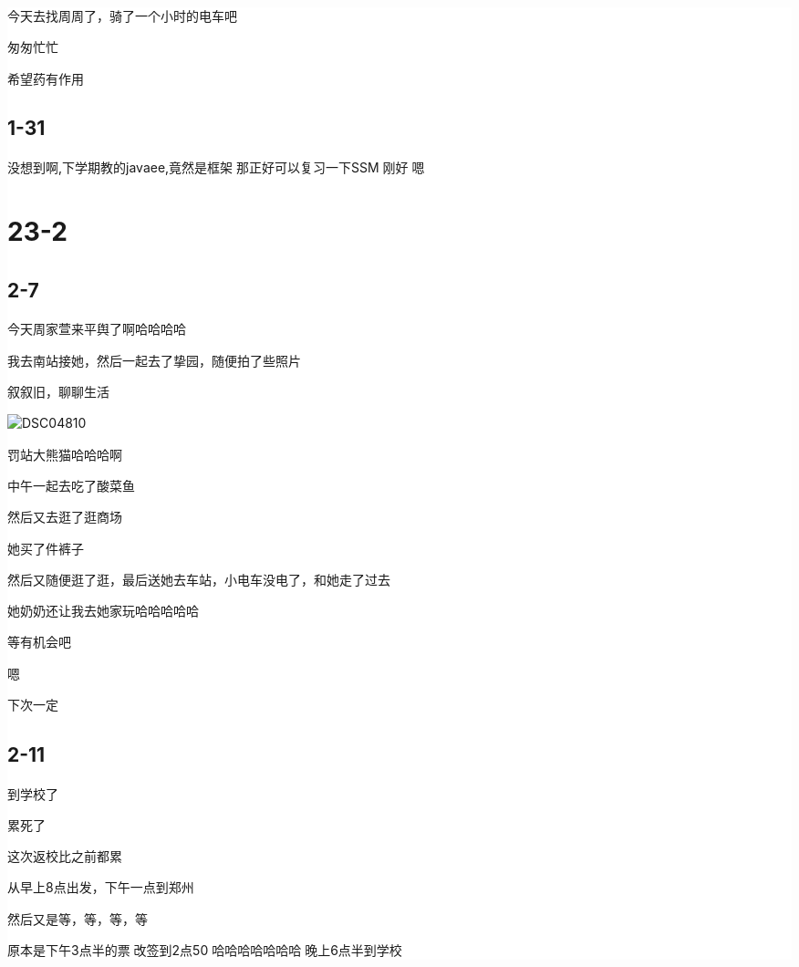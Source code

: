 今天去找周周了，骑了一个小时的电车吧

匆匆忙忙

希望药有作用

## 1-31

没想到啊,下学期教的javaee,竟然是框架
那正好可以复习一下SSM
刚好
嗯

# 23-2

## 2-7

今天周家萱来平舆了啊哈哈哈哈

我去南站接她，然后一起去了挚园，随便拍了些照片

叙叙旧，聊聊生活

![DSC04810](https://gcore.jsdelivr.net/gh/jimmy66886/picgo_two@main/img/DSC04810.jpg)

罚站大熊猫哈哈哈啊

中午一起去吃了酸菜鱼

然后又去逛了逛商场

她买了件裤子

然后又随便逛了逛，最后送她去车站，小电车没电了，和她走了过去

她奶奶还让我去她家玩哈哈哈哈哈

等有机会吧

嗯

下次一定

## 2-11

到学校了

累死了

这次返校比之前都累

从早上8点出发，下午一点到郑州

然后又是等，等，等，等

原本是下午3点半的票
改签到2点50
哈哈哈哈哈哈哈
晚上6点半到学校
